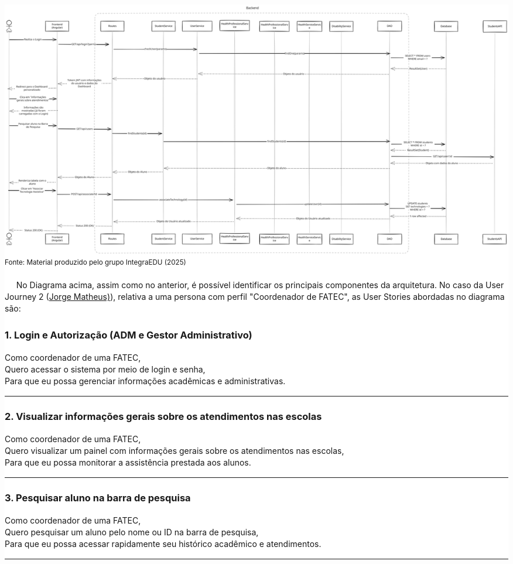   <img src="../documentos/img/sequence-diagram-user-journey-2.svg" alt="Diagrama de Sequência - User Journey 2">
  <sup>Fonte: Material produzido pelo grupo IntegraEDU (2025)</sup>

</div>

&nbsp;&nbsp;&nbsp;&nbsp; No Diagrama acima, assim como no anterior, é possível identificar os principais componentes da arquitetura. No caso da User Journey 2 ([Jorge Matheus)](#24-personas-e-jornada-do-usuário)), relativa a uma persona com perfil "Coordenador de FATEC", as User Stories abordadas no diagrama são:


### 1. Login e Autorização (ADM e Gestor Administrativo)  
Como coordenador de uma FATEC,  
Quero acessar o sistema por meio de login e senha,  
Para que eu possa gerenciar informações acadêmicas e administrativas.  

---

### 2. Visualizar informações gerais sobre os atendimentos nas escolas  
Como coordenador de uma FATEC,  
Quero visualizar um painel com informações gerais sobre os atendimentos nas escolas,  
Para que eu possa monitorar a assistência prestada aos alunos.  

---

### 3. Pesquisar aluno na barra de pesquisa  
Como coordenador de uma FATEC,  
Quero pesquisar um aluno pelo nome ou ID na barra de pesquisa,  
Para que eu possa acessar rapidamente seu histórico acadêmico e atendimentos.  

---